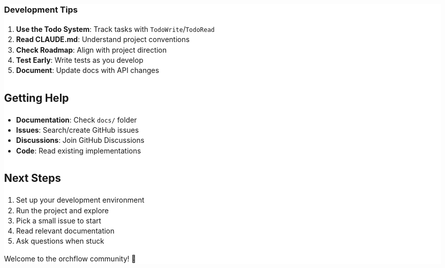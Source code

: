 ### Development Tips

1. **Use the Todo System**: Track tasks with `TodoWrite`/`TodoRead`
2. **Read CLAUDE.md**: Understand project conventions
3. **Check Roadmap**: Align with project direction
4. **Test Early**: Write tests as you develop
5. **Document**: Update docs with API changes

## Getting Help

- **Documentation**: Check `docs/` folder
- **Issues**: Search/create GitHub issues
- **Discussions**: Join GitHub Discussions
- **Code**: Read existing implementations

## Next Steps

1. Set up your development environment
2. Run the project and explore
3. Pick a small issue to start
4. Read relevant documentation
5. Ask questions when stuck

Welcome to the orchflow community! 🌊
